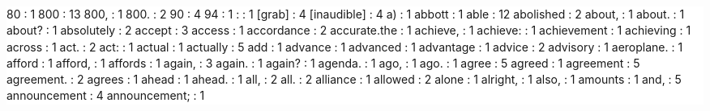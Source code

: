 80 : 1
800 : 13
800, : 1
800. : 2
90 : 4
94 : 1
: : 1
[grab] : 4
[inaudible] : 4
a) : 1
abbott : 1
able : 12
abolished : 2
about, : 1
about. : 1
about? : 1
absolutely : 2
accept : 3
access : 1
accordance : 2
accurate.the : 1
achieve, : 1
achieve: : 1
achievement : 1
achieving : 1
across : 1
act. : 2
act: : 1
actual : 1
actually : 5
add : 1
advance : 1
advanced : 1
advantage : 1
advice : 2
advisory : 1
aeroplane. : 1
afford : 1
afford, : 1
affords : 1
again, : 3
again. : 1
again? : 1
agenda. : 1
ago, : 1
ago. : 1
agree : 5
agreed : 1
agreement : 5
agreement. : 2
agrees : 1
ahead : 1
ahead. : 1
all, : 2
all. : 2
alliance : 1
allowed : 2
alone : 1
alright, : 1
also, : 1
amounts : 1
and, : 5
announcement : 4
announcement; : 1